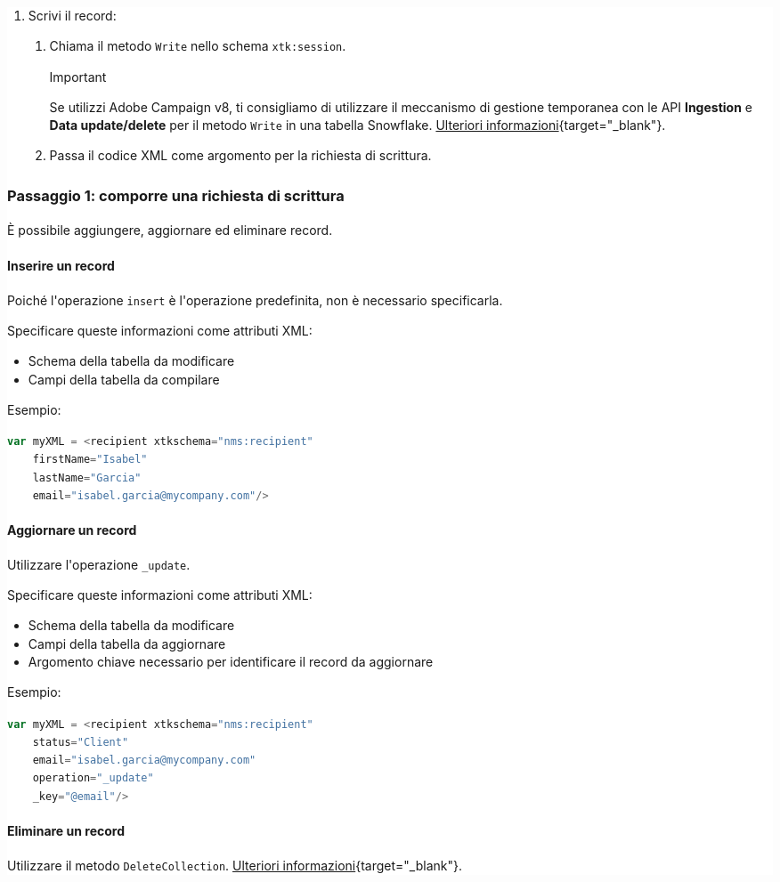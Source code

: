 1. Scrivi il record:

   1. Chiama il metodo `Write` nello schema `xtk:session`.

      >[!IMPORTANT]
      > Se utilizzi Adobe Campaign v8, ti consigliamo di utilizzare il meccanismo di gestione temporanea con le API **Ingestion** e **Data update/delete** per il metodo `Write` in una tabella Snowflake. [Ulteriori informazioni](https://experienceleague.adobe.com/docs/campaign/campaign-v8/architecture/api/new-apis.html?lang=it){target="_blank"}.

   1. Passa il codice XML come argomento per la richiesta di scrittura.

### Passaggio 1: comporre una richiesta di scrittura

È possibile aggiungere, aggiornare ed eliminare record.

#### Inserire un record

Poiché l&#39;operazione `insert` è l&#39;operazione predefinita, non è necessario specificarla.

Specificare queste informazioni come attributi XML:

* Schema della tabella da modificare
* Campi della tabella da compilare

Esempio:

```javascript
var myXML = <recipient xtkschema="nms:recipient"
    firstName="Isabel"
    lastName="Garcia"
    email="isabel.garcia@mycompany.com"/>
```

#### Aggiornare un record

Utilizzare l&#39;operazione `_update`.

Specificare queste informazioni come attributi XML:

* Schema della tabella da modificare
* Campi della tabella da aggiornare
* Argomento chiave necessario per identificare il record da aggiornare

Esempio:

```javascript
var myXML = <recipient xtkschema="nms:recipient"
    status="Client"
    email="isabel.garcia@mycompany.com"
    operation="_update"
    _key="@email"/>
```

#### Eliminare un record

Utilizzare il metodo `DeleteCollection`. [Ulteriori informazioni](https://experienceleague.adobe.com/developer/campaign-api/api/sm-session-DeleteCollection.html?lang=it){target="_blank"}.
